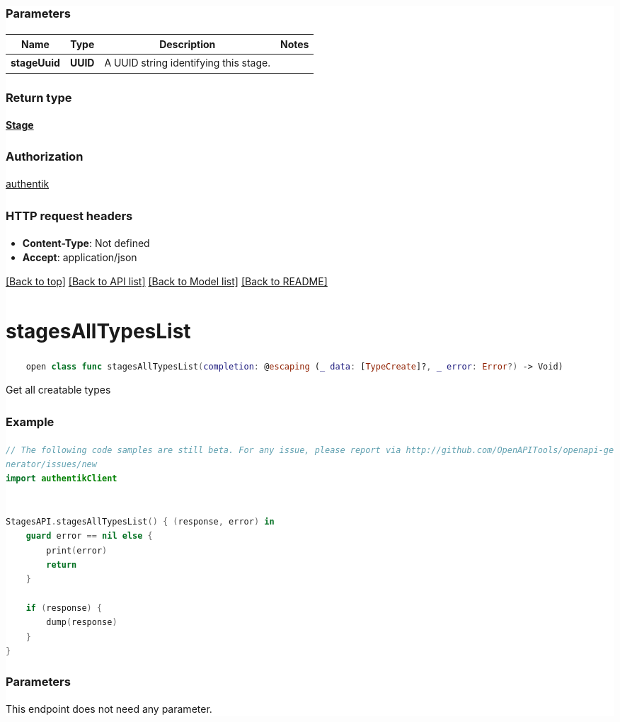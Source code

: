 ### Parameters

Name | Type | Description  | Notes
------------- | ------------- | ------------- | -------------
 **stageUuid** | **UUID** | A UUID string identifying this stage. | 

### Return type

[**Stage**](Stage.md)

### Authorization

[authentik](../README.md#authentik)

### HTTP request headers

 - **Content-Type**: Not defined
 - **Accept**: application/json

[[Back to top]](#) [[Back to API list]](../README.md#documentation-for-api-endpoints) [[Back to Model list]](../README.md#documentation-for-models) [[Back to README]](../README.md)

# **stagesAllTypesList**
```swift
    open class func stagesAllTypesList(completion: @escaping (_ data: [TypeCreate]?, _ error: Error?) -> Void)
```



Get all creatable types

### Example
```swift
// The following code samples are still beta. For any issue, please report via http://github.com/OpenAPITools/openapi-generator/issues/new
import authentikClient


StagesAPI.stagesAllTypesList() { (response, error) in
    guard error == nil else {
        print(error)
        return
    }

    if (response) {
        dump(response)
    }
}
```

### Parameters
This endpoint does not need any parameter.
